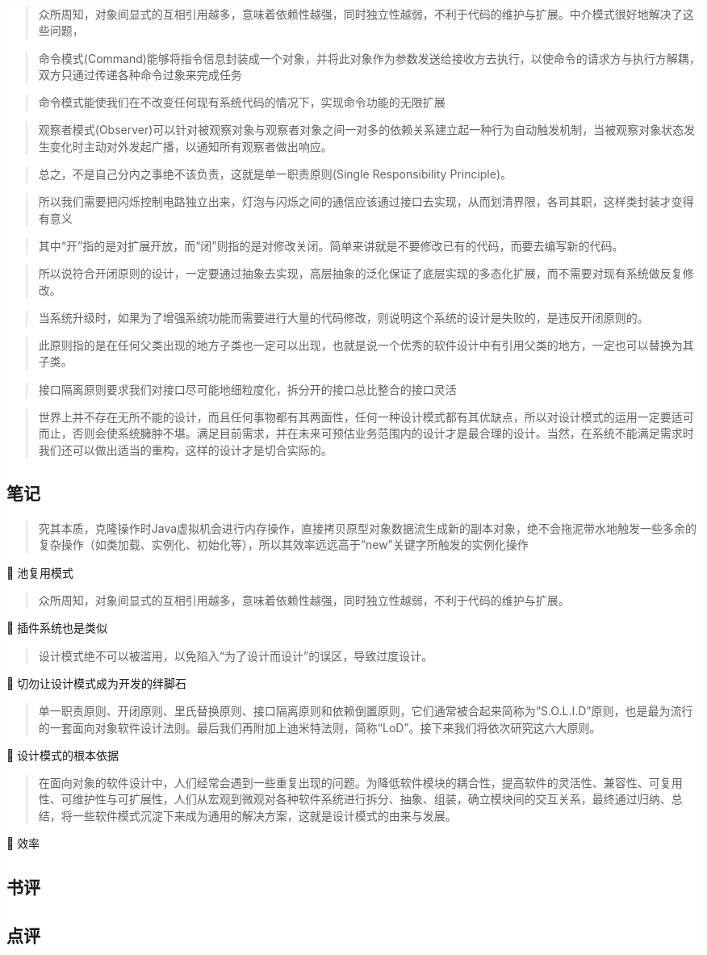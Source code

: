 > 众所周知，对象间显式的互相引用越多，意味着依赖性越强，同时独立性越弱，不利于代码的维护与扩展。中介模式很好地解决了这些问题， 

> 命令模式(Command)能够将指令信息封装成一个对象，并将此对象作为参数发送给接收方去执行，以使命令的请求方与执行方解耦，双方只通过传递各种命令过象来完成任务 

> 命令模式能使我们在不改变任何现有系统代码的情况下，实现命令功能的无限扩展 

> 观察者模式(Observer)可以针对被观察对象与观察者对象之间一对多的依赖关系建立起一种行为自动触发机制，当被观察对象状态发生变化时主动对外发起广播，以通知所有观察者做出响应。 

> 总之，不是自己分内之事绝不该负责，这就是单一职责原则(Single Responsibility Principle)。 

> 所以我们需要把闪烁控制电路独立出来，灯泡与闪烁之间的通信应该通过接口去实现，从而划清界限，各司其职，这样类封装才变得有意义 

> 其中“开”指的是对扩展开放，而“闭”则指的是对修改关闭。简单来讲就是不要修改已有的代码，而要去编写新的代码。 

> 所以说符合开闭原则的设计，一定要通过抽象去实现，高层抽象的泛化保证了底层实现的多态化扩展，而不需要对现有系统做反复修改。 

> 当系统升级时，如果为了增强系统功能而需要进行大量的代码修改，则说明这个系统的设计是失败的，是违反开闭原则的。 

> 此原则指的是在任何父类出现的地方子类也一定可以出现，也就是说一个优秀的软件设计中有引用父类的地方，一定也可以替换为其子类。 

> 接口隔离原则要求我们对接口尽可能地细粒度化，拆分开的接口总比整合的接口灵活 

> 世界上并不存在无所不能的设计，而且任何事物都有其两面性，任何一种设计模式都有其优缺点，所以对设计模式的运用一定要适可而止，否则会使系统臃肿不堪。满足目前需求，并在未来可预估业务范围内的设计才是最合理的设计。当然，在系统不能满足需求时我们还可以做出适当的重构，这样的设计才是切合实际的。

## 笔记


> 究其本质，克隆操作时Java虚拟机会进行内存操作，直接拷贝原型对象数据流生成新的副本对象，绝不会拖泥带水地触发一些多余的复杂操作（如类加载、实例化、初始化等），所以其效率远远高于“new”关键字所触发的实例化操作

💭 池复用模式

> 众所周知，对象间显式的互相引用越多，意味着依赖性越强，同时独立性越弱，不利于代码的维护与扩展。

💭 插件系统也是类似

> 设计模式绝不可以被滥用，以免陷入“为了设计而设计”的误区，导致过度设计。

💭 切勿让设计模式成为开发的绊脚石

> 单一职责原则、开闭原则、里氏替换原则、接口隔离原则和依赖倒置原则，它们通常被合起来简称为“S.O.L.I.D”原则，也是最为流行的一套面向对象软件设计法则。最后我们再附加上迪米特法则，简称“LoD”。接下来我们将依次研究这六大原则。

💭 设计模式的根本依据

> 在面向对象的软件设计中，人们经常会遇到一些重复出现的问题。为降低软件模块的耦合性，提高软件的灵活性、兼容性、可复用性、可维护性与可扩展性，人们从宏观到微观对各种软件系统进行拆分、抽象、组装，确立模块间的交互关系，最终通过归纳、总结，将一些软件模式沉淀下来成为通用的解决方案，这就是设计模式的由来与发展。

💭 效率

## 书评


## 点评
